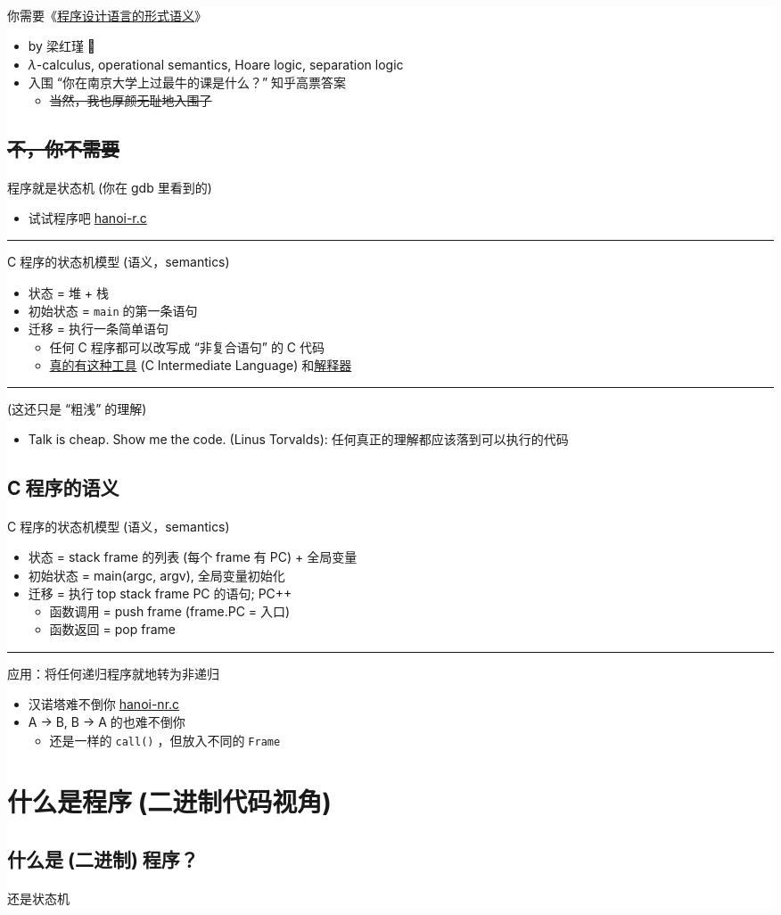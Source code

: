 你需要《[程序设计语言的形式语义](https://cs.nju.edu.cn/hongjin/teaching/semantics/index.htm "")》

- by 梁红瑾 🎩
- $\lambda$-calculus, operational semantics, Hoare logic, separation logic
- 入围 “你在南京大学上过最牛的课是什么？” 知乎高票答案
	- ~~当然，我也厚颜无耻地入围了~~

## ~~不，你不需要~~

程序就是状态机 (你在 gdb 里看到的)

- 试试程序吧 [hanoi-r.c](https://jyywiki.cn/pages/OS/2022/demos/hanoi-r.c "")

---

C 程序的状态机模型 (语义，semantics)

- 状态 = 堆 + 栈
- 初始状态 = `main`  的第一条语句
- 迁移 = 执行一条简单语句
	- 任何 C 程序都可以改写成 “非复合语句” 的 C 代码
	- [真的有这种工具](https://cil-project.github.io/cil/ "") (C Intermediate Language) 和[解释器](https://gitlab.com/zsaleeba/picoc "")

---

(这还只是 “粗浅” 的理解)

- Talk is cheap. Show me the code.
	 (Linus Torvalds): 任何真正的理解都应该落到可以执行的代码

## C 程序的语义

C 程序的状态机模型 (语义，semantics)

- 状态 = stack frame 的列表 (每个 frame 有 PC) + 全局变量
- 初始状态 = main(argc, argv), 全局变量初始化
- 迁移 = 执行 top stack frame PC 的语句; PC++
	- 函数调用 = push frame (frame.PC = 入口)
	- 函数返回 = pop frame

---

应用：将任何递归程序就地转为非递归

- 汉诺塔难不倒你 [hanoi-nr.c](https://jyywiki.cn/pages/OS/2022/demos/hanoi-nr.c "")
- A → B, B → A 的也难不倒你
	- 还是一样的 `call()` ，但放入不同的 `Frame`

# 什么是程序 (二进制代码视角)

## 什么是 (二进制) 程序？

还是状态机
